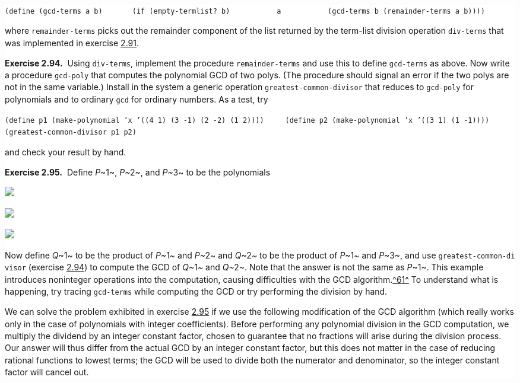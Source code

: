 `(define (gcd-terms a b)       (if (empty-termlist? b)           a           (gcd-terms b (remainder-terms a b))))`

where `remainder-terms` picks out the remainder component of the list
returned by the term-list division operation `div-terms` that was
implemented in exercise [2.91](#%_thm_2.91).

**Exercise 2.94.**  Using `div-terms`, implement the procedure
`remainder-terms` and use this to define `gcd-terms` as above. Now write
a procedure `gcd-poly` that computes the polynomial GCD of two polys.
(The procedure should signal an error if the two polys are not in the
same variable.) Install in the system a generic operation
`greatest-common-divisor` that reduces to `gcd-poly` for polynomials and
to ordinary `gcd` for ordinary numbers. As a test, try

`(define p1 (make-polynomial ’x ’((4 1) (3 -1) (2 -2) (1 2))))     (define p2 (make-polynomial ’x ’((3 1) (1 -1))))     (greatest-common-divisor p1 p2)`

and check your result by hand.

**Exercise 2.95.**  Define *P*~1~, *P*~2~, and *P*~3~ to be the
polynomials

<div align="left">

![](ch2-Z-G-79.gif)

</div>

<div align="left">

![](ch2-Z-G-80.gif)

</div>

<div align="left">

![](ch2-Z-G-81.gif)

</div>

Now define *Q*~1~ to be the product of *P*~1~ and *P*~2~ and *Q*~2~ to
be the product of *P*~1~ and *P*~3~, and use `greatest-common-divisor`
(exercise [2.94](#%_thm_2.94)) to compute the GCD of *Q*~1~ and *Q*~2~.
Note that the answer is not the same as *P*~1~. This example introduces
noninteger operations into the computation, causing difficulties with
the GCD algorithm.<span
id="call_footnote_Temp_317">[^61^](#footnote_Temp_317)</span> To
understand what is happening, try tracing `gcd-terms` while computing
the GCD or try performing the division by hand.

We can solve the problem exhibited in exercise [2.95](#%_thm_2.95) if we
use the following modification of the GCD algorithm (which really works
only in the case of polynomials with integer coefficients). Before
performing any polynomial division in the GCD computation, we multiply
the dividend by an integer constant factor, chosen to guarantee that no
fractions will arise during the division process. Our answer will thus
differ from the actual GCD by an integer constant factor, but this does
not matter in the case of reducing rational functions to lowest terms;
the GCD will be used to divide both the numerator and denominator, so
the integer constant factor will cancel out.

